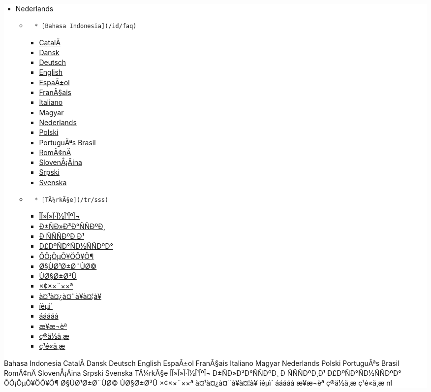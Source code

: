   * Nederlands
    *       * [Bahasa Indonesia](/id/faq)
      * [CatalÃ ](/ca/faq)
      * [Dansk](/da/faq)
      * [Deutsch](/de/faq)
      * [English](/en/faq)
      * [EspaÃ±ol](/es/faq)
      * [FranÃ§ais](/fr/faq)
      * [Italiano](/it/faq)
      * [Magyar](/hu/gyik)
      * [Nederlands](/nl/faq)
      * [Polski](/pl/faq)
      * [PortuguÃªs Brasil](/pt_BR/faq)
      * [RomÃ¢nÄ](/ro/intrebari-frecvente)
      * [SlovenÅ¡Äina](/sl/vprasanja-in-odgovori)
      * [Srpski](/sr/cesto-postavljanja-pitanja)
      * [Svenska](/sv/faq)
    *       * [TÃ¼rkÃ§e](/tr/sss)
      * [ÎÎ»Î»Î·Î½Î¹ÎºÎ¬](/el/faq)
      * [Ð±ÑÐ»Ð³Ð°ÑÑÐºÐ¸](/bg/faq)
      * [Ð ÑÑÑÐºÐ¸Ð¹](/ru/faq)
      * [Ð£ÐºÑÐ°ÑÐ½ÑÑÐºÐ°](/uk/faq)
      * [ÕÕ¡ÕµÕ¥ÖÕ¥Õ¶](/hy/faq)
      * [Ø§ÙØ¹Ø±Ø¨ÙØ©](/ar/faq)
      * [ÙØ§Ø±Ø³Û](/fa/faq)
      * [×¢××¨××ª](/he/faq)
      * [à¤¹à¤¿à¤¨à¥à¤¦à¥](/hi/faq)
      * [íêµ­ì´](/ko/faq)
      * [ááááá](/km/faq)
      * [æ¥æ¬èª](/ja/faq)
      * [ç®ä½ä¸­æ](/zh_CN/faq)
      * [ç¹é«ä¸­æ](/zh_TW/faq)

Bahasa Indonesia CatalÃ  Dansk Deutsch English EspaÃ±ol FranÃ§ais Italiano
Magyar Nederlands Polski PortuguÃªs Brasil RomÃ¢nÄ SlovenÅ¡Äina Srpski
Svenska TÃ¼rkÃ§e ÎÎ»Î»Î·Î½Î¹ÎºÎ¬ Ð±ÑÐ»Ð³Ð°ÑÑÐºÐ¸ Ð ÑÑÑÐºÐ¸Ð¹
Ð£ÐºÑÐ°ÑÐ½ÑÑÐºÐ° ÕÕ¡ÕµÕ¥ÖÕ¥Õ¶ Ø§ÙØ¹Ø±Ø¨ÙØ© ÙØ§Ø±Ø³Û ×¢××¨××ª
à¤¹à¤¿à¤¨à¥à¤¦à¥ íêµ­ì´ ááááá æ¥æ¬èª ç®ä½ä¸­æ
ç¹é«ä¸­æ nl

